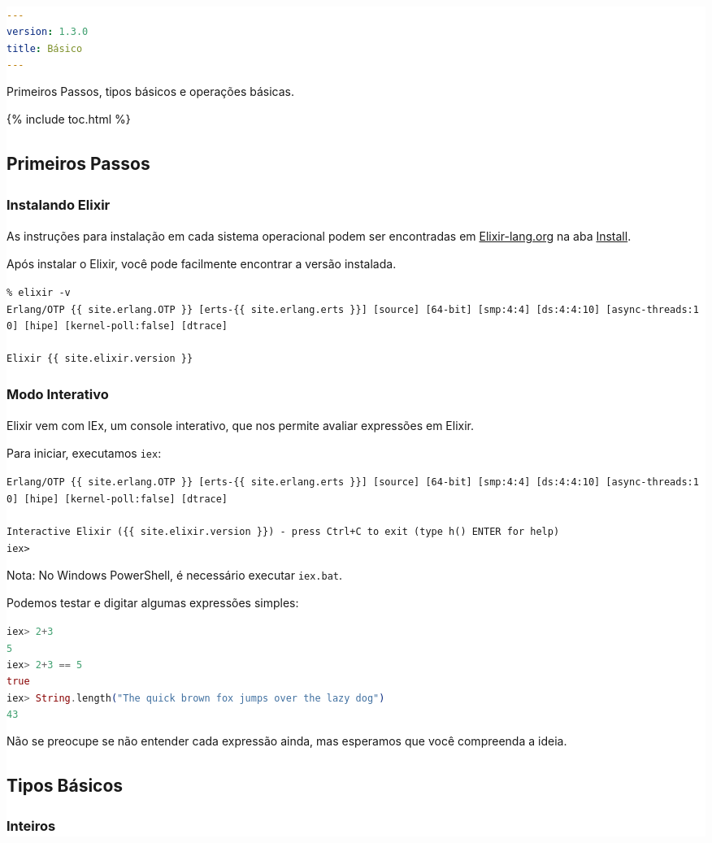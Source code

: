 ```yaml
---
version: 1.3.0
title: Básico
---
```


Primeiros Passos, tipos básicos e operações básicas.

{% include toc.html %}

## Primeiros Passos

### Instalando Elixir

As instruções para instalação em cada sistema operacional podem ser encontradas em [Elixir-lang.org](http://elixir-lang.org) na aba [Install](http://elixir-lang.org/install.html).

Após instalar o Elixir, você pode facilmente encontrar a versão instalada.

    % elixir -v
    Erlang/OTP {{ site.erlang.OTP }} [erts-{{ site.erlang.erts }}] [source] [64-bit] [smp:4:4] [ds:4:4:10] [async-threads:10] [hipe] [kernel-poll:false] [dtrace]

    Elixir {{ site.elixir.version }}

### Modo Interativo

Elixir vem com IEx, um console interativo, que nos permite avaliar expressões em Elixir.

Para iniciar, executamos `iex`:

    Erlang/OTP {{ site.erlang.OTP }} [erts-{{ site.erlang.erts }}] [source] [64-bit] [smp:4:4] [ds:4:4:10] [async-threads:10] [hipe] [kernel-poll:false] [dtrace]

    Interactive Elixir ({{ site.elixir.version }}) - press Ctrl+C to exit (type h() ENTER for help)
    iex>

Nota: No Windows PowerShell, é necessário executar `iex.bat`.

Podemos testar e digitar algumas expressões simples:

```elixir
iex> 2+3
5
iex> 2+3 == 5
true
iex> String.length("The quick brown fox jumps over the lazy dog")
43
```

Não se preocupe se não entender cada expressão ainda, mas esperamos que você compreenda a ideia.

## Tipos Básicos

### Inteiros
